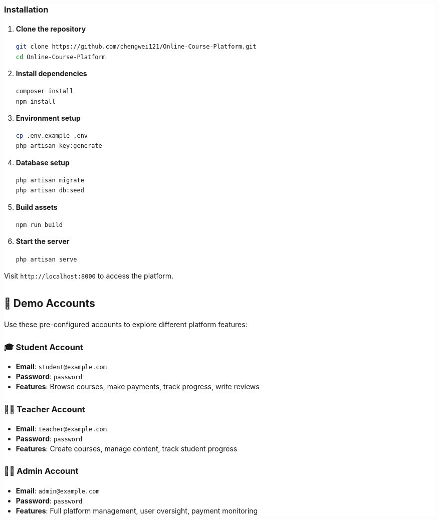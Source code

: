 ### Installation

1. **Clone the repository**
   ```bash
   git clone https://github.com/chengwei121/Online-Course-Platform.git
   cd Online-Course-Platform
   ```

2. **Install dependencies**
   ```bash
   composer install
   npm install
   ```

3. **Environment setup**
   ```bash
   cp .env.example .env
   php artisan key:generate
   ```

4. **Database setup**
   ```bash
   php artisan migrate
   php artisan db:seed
   ```

5. **Build assets**
   ```bash
   npm run build
   ```

6. **Start the server**
   ```bash
   php artisan serve
   ```

Visit `http://localhost:8000` to access the platform.

## 🔐 Demo Accounts

Use these pre-configured accounts to explore different platform features:

### 🎓 Student Account
- **Email**: `student@example.com`
- **Password**: `password`
- **Features**: Browse courses, make payments, track progress, write reviews

### 👨‍🏫 Teacher Account
- **Email**: `teacher@example.com`
- **Password**: `password`
- **Features**: Create courses, manage content, track student progress

### 👨‍💼 Admin Account
- **Email**: `admin@example.com`
- **Password**: `password`
- **Features**: Full platform management, user oversight, payment monitoring
